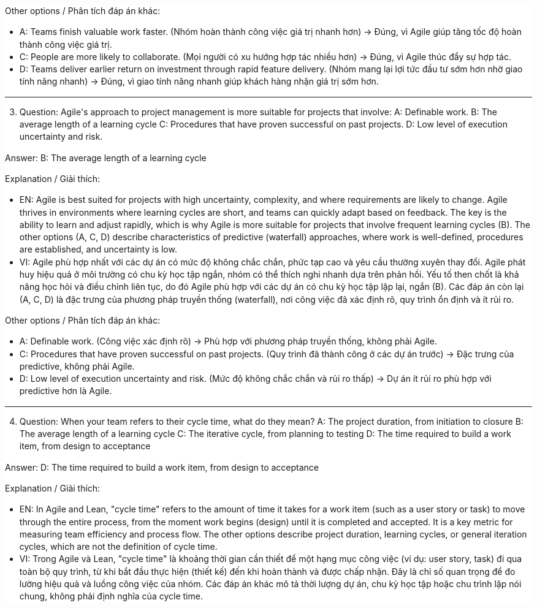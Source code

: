 Other options / Phân tích đáp án khác:
- A: Teams finish valuable work faster. (Nhóm hoàn thành công việc giá trị nhanh hơn) → Đúng, vì Agile giúp tăng tốc độ hoàn thành công việc giá trị.
- C: People are more likely to collaborate. (Mọi người có xu hướng hợp tác nhiều hơn) → Đúng, vì Agile thúc đẩy sự hợp tác.
- D: Teams deliver earlier return on investment through rapid feature delivery. (Nhóm mang lại lợi tức đầu tư sớm hơn nhờ giao tính năng nhanh) → Đúng, vì giao tính năng nhanh giúp khách hàng nhận giá trị sớm hơn.

-----------

3. Question: Agile's approach to project management is more suitable for projects that involve:
A: Definable work.
B: The average length of a learning cycle
C: Procedures that have proven successful on past projects.
D: Low level of execution uncertainty and risk.

Answer: B: The average length of a learning cycle

Explanation / Giải thích:
- EN: Agile is best suited for projects with high uncertainty, complexity, and where requirements are likely to change. Agile thrives in environments where learning cycles are short, and teams can quickly adapt based on feedback. The key is the ability to learn and adjust rapidly, which is why Agile is more suitable for projects that involve frequent learning cycles (B). The other options (A, C, D) describe characteristics of predictive (waterfall) approaches, where work is well-defined, procedures are established, and uncertainty is low.
- VI: Agile phù hợp nhất với các dự án có mức độ không chắc chắn, phức tạp cao và yêu cầu thường xuyên thay đổi. Agile phát huy hiệu quả ở môi trường có chu kỳ học tập ngắn, nhóm có thể thích nghi nhanh dựa trên phản hồi. Yếu tố then chốt là khả năng học hỏi và điều chỉnh liên tục, do đó Agile phù hợp với các dự án có chu kỳ học tập lặp lại, ngắn (B). Các đáp án còn lại (A, C, D) là đặc trưng của phương pháp truyền thống (waterfall), nơi công việc đã xác định rõ, quy trình ổn định và ít rủi ro.

Other options / Phân tích đáp án khác:
- A: Definable work. (Công việc xác định rõ) → Phù hợp với phương pháp truyền thống, không phải Agile.
- C: Procedures that have proven successful on past projects. (Quy trình đã thành công ở các dự án trước) → Đặc trưng của predictive, không phải Agile.
- D: Low level of execution uncertainty and risk. (Mức độ không chắc chắn và rủi ro thấp) → Dự án ít rủi ro phù hợp với predictive hơn là Agile.

-----------

4. Question: When your team refers to their cycle time, what do they mean?
A: The project duration, from initiation to closure
B: The average length of a learning cycle
C: The iterative cycle, from planning to testing
D: The time required to build a work item, from design to acceptance

Answer: D: The time required to build a work item, from design to acceptance

Explanation / Giải thích:
- EN: In Agile and Lean, "cycle time" refers to the amount of time it takes for a work item (such as a user story or task) to move through the entire process, from the moment work begins (design) until it is completed and accepted. It is a key metric for measuring team efficiency and process flow. The other options describe project duration, learning cycles, or general iteration cycles, which are not the definition of cycle time.
- VI: Trong Agile và Lean, "cycle time" là khoảng thời gian cần thiết để một hạng mục công việc (ví dụ: user story, task) đi qua toàn bộ quy trình, từ khi bắt đầu thực hiện (thiết kế) đến khi hoàn thành và được chấp nhận. Đây là chỉ số quan trọng để đo lường hiệu quả và luồng công việc của nhóm. Các đáp án khác mô tả thời lượng dự án, chu kỳ học tập hoặc chu trình lặp nói chung, không phải định nghĩa của cycle time.
